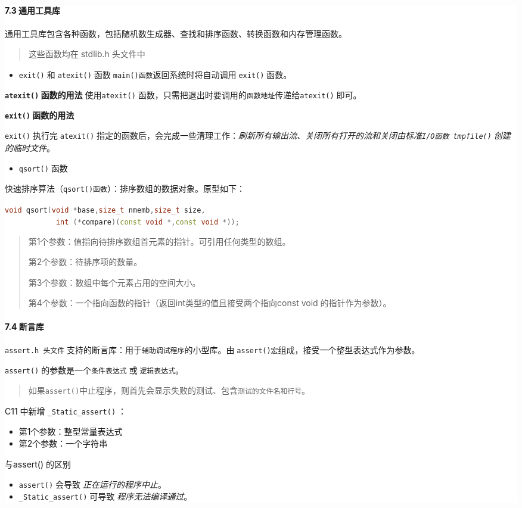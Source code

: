 #### 7.3 通用工具库
通用工具库包含各种函数，包括随机数生成器、查找和排序函数、转换函数和内存管理函数。
> 这些函数均在 stdlib.h 头文件中

- `exit()` 和 `atexit()` 函数
`main()函数`返回系统时将自动调用 `exit()` 函数。

**`atexit()` 函数的用法**
使用`atexit()` 函数，只需把退出时要调用的`函数地址`传递给`atexit()` 即可。

**`exit()` 函数的用法**

`exit()` 执行完 `atexit()` 指定的函数后，会完成一些清理工作：*刷新所有输出流、关闭所有打开的流和关闭由标准`I/O函数 tmpfile()` 创建的临时文件*。

- `qsort()` 函数

快速排序算法（`qsort()函数`）：排序数组的数据对象。原型如下：
```cpp
void qsort(void *base,size_t nmemb,size_t size,
            int (*compare)(const void *,const void *));
```
> 第1个参数：值指向待排序数组首元素的指针。可引用任何类型的数组。
>
> 第2个参数：待排序项的数量。
>
> 第3个参数：数组中每个元素占用的空间大小。
>
> 第4个参数：一个指向函数的指针（返回int类型的值且接受两个指向const void 的指针作为参数）。

#### 7.4 断言库
`assert.h 头文件` 支持的断言库：用于`辅助调试程序`的小型库。由 `assert()宏`组成，接受一个整型表达式作为参数。

`assert()` 的参数是一个`条件表达式` 或 `逻辑表达式`。
> 如果`assert()`中止程序，则首先会显示失败的测试、包含`测试的文件名和行号`。


C11 中新增 `_Static_assert()` ：
- 第1个参数：整型常量表达式
- 第2个参数：一个字符串

与assert() 的区别
- `assert()` 会导致 *正在运行的程序中止*。
- `_Static_assert()` 可导致 *程序无法编译通过*。